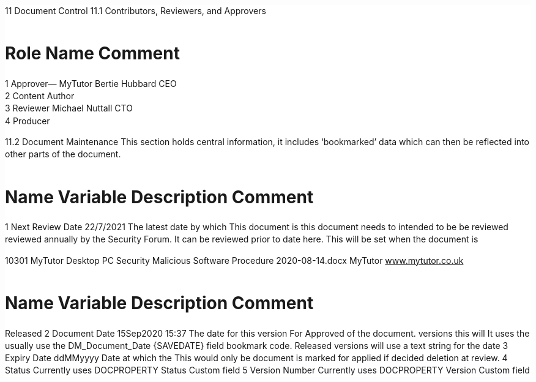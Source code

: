 11 Document Control 
11.1  Contributors, Reviewers, and Approvers 
 
#  Role  Name  Comment 
1  Approver— MyTutor  Bertie Hubbard CEO   
2  Content Author     
3  Reviewer   Michael Nuttall CTO   
4  Producer     
 
11.2  Document Maintenance 
This section holds central information, it includes ‘bookmarked’ data which can then be reflected 
into other parts of the document.  
#  Name  Variable  Description  Comment 
1  Next Review Date  22/7/2021  The latest date by which  This document is 
this document needs to  intended to be 
be reviewed  reviewed annually 
by the Security 
Forum. It can be 
reviewed prior to 
date here. This will 
be set when the 
document is 
     
10301 MyTutor  Desktop PC Security Malicious Software  Procedure  2020-08-14.docx MyTutor     www.mytutor.co.uk     
 
#  Name  Variable  Description  Comment 
Released 
2  Document Date  15Sep2020 15:37  The date for this version  For Approved 
of the document.  versions this will 
It uses the  usually use the 
DM_Document_Date  {SAVEDATE} field 
bookmark  code. Released 
versions will use a 
text string for the 
date 
3  Expiry Date  ddMMyyyy  Date at which the  This would only be 
document is marked for  applied if decided 
deletion  at review. 
4  Status      Currently uses 
DOCPROPERTY 
Status Custom 
field 
5  Version Number      Currently uses 
DOCPROPERTY 
Version Custom 
field 
 